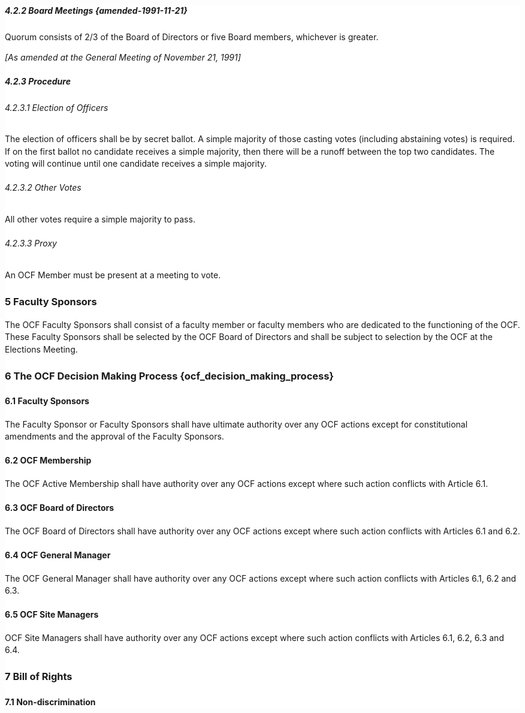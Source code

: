 ##### 4.2.2 Board Meetings    {amended-1991-11-21}
Quorum consists of 2/3 of the Board of Directors or five Board members, whichever is greater.

*[As amended at the General Meeting of November 21, 1991]*

##### 4.2.3 Procedure

###### 4.2.3.1 Election of Officers
The election of officers shall be by secret ballot.  A simple majority of those casting votes (including abstaining votes) is required.  If on the first ballot no candidate receives a simple majority, then there will be a runoff between the top two candidates.  The voting will continue until one candidate receives a simple majority.

###### 4.2.3.2 Other Votes
All other votes require a simple majority to pass.

###### 4.2.3.3 Proxy
An OCF Member must be present at a meeting to vote.


### 5 Faculty Sponsors
The OCF Faculty Sponsors shall consist of a faculty member or faculty members who are dedicated to the functioning of the OCF.  These Faculty Sponsors shall be selected by the OCF Board of Directors and shall be subject to selection by the OCF at the Elections Meeting.


### 6 The OCF Decision Making Process    {ocf_decision_making_process}

#### 6.1 Faculty Sponsors
The Faculty Sponsor or Faculty Sponsors shall have ultimate authority over any OCF actions except for constitutional amendments and the approval of the Faculty Sponsors.

#### 6.2 OCF Membership
The OCF Active Membership shall have authority over any OCF actions except where such action conflicts with Article 6.1.

#### 6.3 OCF Board of Directors
The OCF Board of Directors shall have authority over any OCF actions except where such action conflicts with Articles 6.1 and 6.2.

#### 6.4 OCF General Manager
The OCF General Manager shall have authority over any OCF actions except where such action conflicts with Articles 6.1, 6.2 and 6.3.

#### 6.5 OCF Site Managers
OCF Site Managers shall have authority over any OCF actions except where such action conflicts with Articles 6.1, 6.2, 6.3 and 6.4.


### 7 Bill of Rights

#### 7.1 Non-discrimination
